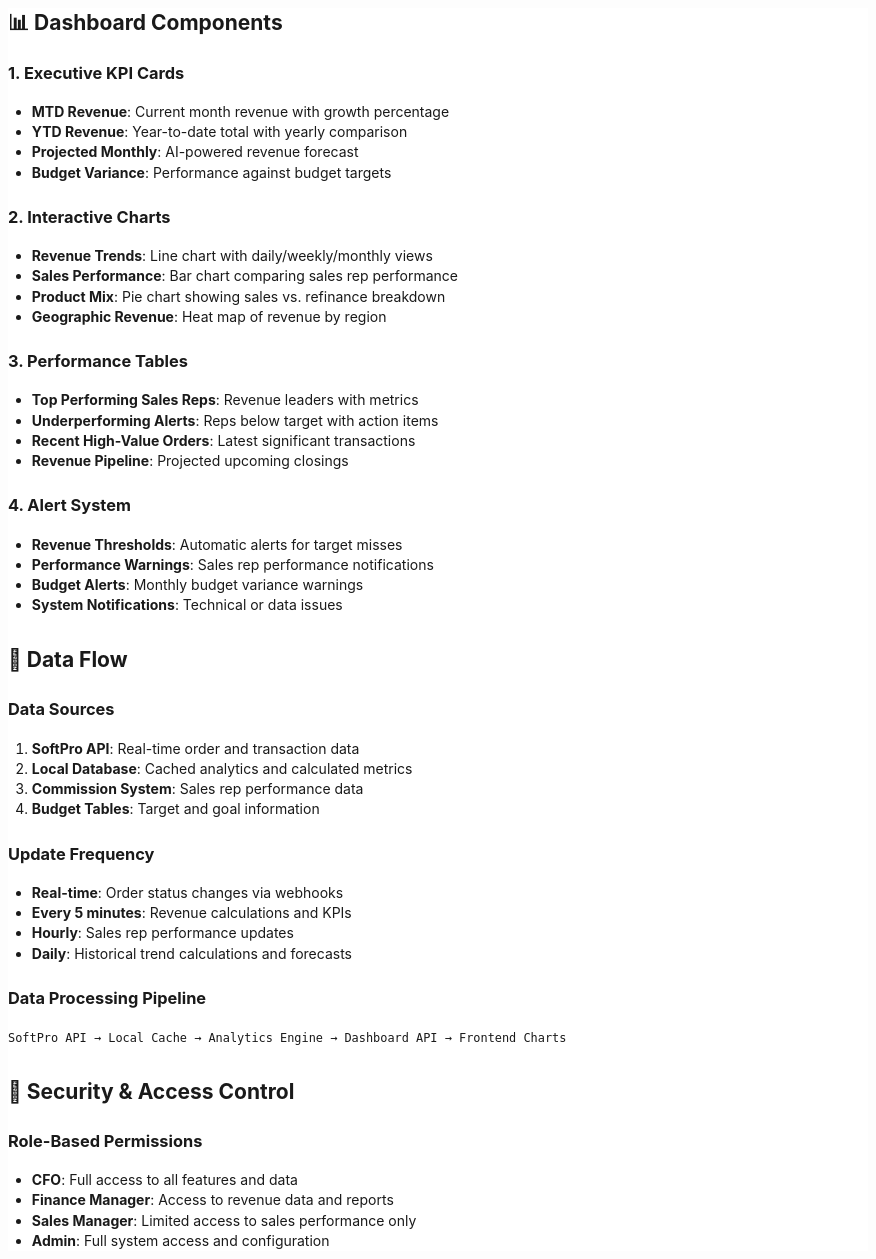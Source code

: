 ## 📊 Dashboard Components

### **1. Executive KPI Cards**
- **MTD Revenue**: Current month revenue with growth percentage
- **YTD Revenue**: Year-to-date total with yearly comparison
- **Projected Monthly**: AI-powered revenue forecast
- **Budget Variance**: Performance against budget targets

### **2. Interactive Charts**
- **Revenue Trends**: Line chart with daily/weekly/monthly views
- **Sales Performance**: Bar chart comparing sales rep performance
- **Product Mix**: Pie chart showing sales vs. refinance breakdown
- **Geographic Revenue**: Heat map of revenue by region

### **3. Performance Tables**
- **Top Performing Sales Reps**: Revenue leaders with metrics
- **Underperforming Alerts**: Reps below target with action items
- **Recent High-Value Orders**: Latest significant transactions
- **Revenue Pipeline**: Projected upcoming closings

### **4. Alert System**
- **Revenue Thresholds**: Automatic alerts for target misses
- **Performance Warnings**: Sales rep performance notifications
- **Budget Alerts**: Monthly budget variance warnings
- **System Notifications**: Technical or data issues

## 🔄 Data Flow

### **Data Sources**
1. **SoftPro API**: Real-time order and transaction data
2. **Local Database**: Cached analytics and calculated metrics
3. **Commission System**: Sales rep performance data
4. **Budget Tables**: Target and goal information

### **Update Frequency**
- **Real-time**: Order status changes via webhooks
- **Every 5 minutes**: Revenue calculations and KPIs
- **Hourly**: Sales rep performance updates
- **Daily**: Historical trend calculations and forecasts

### **Data Processing Pipeline**
```
SoftPro API → Local Cache → Analytics Engine → Dashboard API → Frontend Charts
```

## 🔐 Security & Access Control

### **Role-Based Permissions**
- **CFO**: Full access to all features and data
- **Finance Manager**: Access to revenue data and reports
- **Sales Manager**: Limited access to sales performance only
- **Admin**: Full system access and configuration
